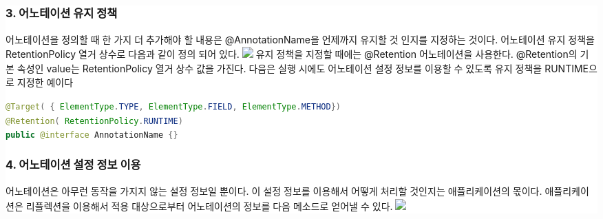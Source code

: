 ### 3. 어노테이션 유지 정책
어노테이션을 정의할 때 한 가지 더 추가해야 할 내용은 @AnnotationName을 언제까지 유지할 것 인지를 지정하는 것이다. 어노테이션 유지 정책을 RetentionPolicy 열거 상수로 다음과 같이 정의 되어 있다.
![](https://velog.velcdn.com/images/co-vol/post/a43ac0cc-1c8c-41b8-8ddf-4a5e5101d47e/image.png)
유지 정책을 지정할 때에는 @Retention 어노테이션을 사용한다. @Retention의 기본 속성인 value는 RetentionPolicy 열거 상수 값을 가진다. 다음은 실행 시에도 어노테이션 설정 정보를 이용할 수 있도록 유지 정책을 RUNTIME으로 지정한 예이다
```java
@Target( { ElementType.TYPE, ElementType.FIELD, ElementType.METHOD})
@Retention( RetentionPolicy.RUNTIME)
public @interface AnnotationName {}
```

### 4. 어노테이션 설정 정보 이용
어노테이션은 아무런 동작을 가지지 않는 설정 정보일 뿐이다. 이 설정 정보를 이용해서 어떻게 처리할 것인지는 애플리케이션의 몫이다. 애플리케이션은 리플렉션을 이용해서 적용 대상으로부터 어노테이션의 정보를 다음 메소드로 얻어낼 수 있다.
![](https://velog.velcdn.com/images/co-vol/post/c9067fe8-0274-4287-a874-72b28408e7b1/image.png)
